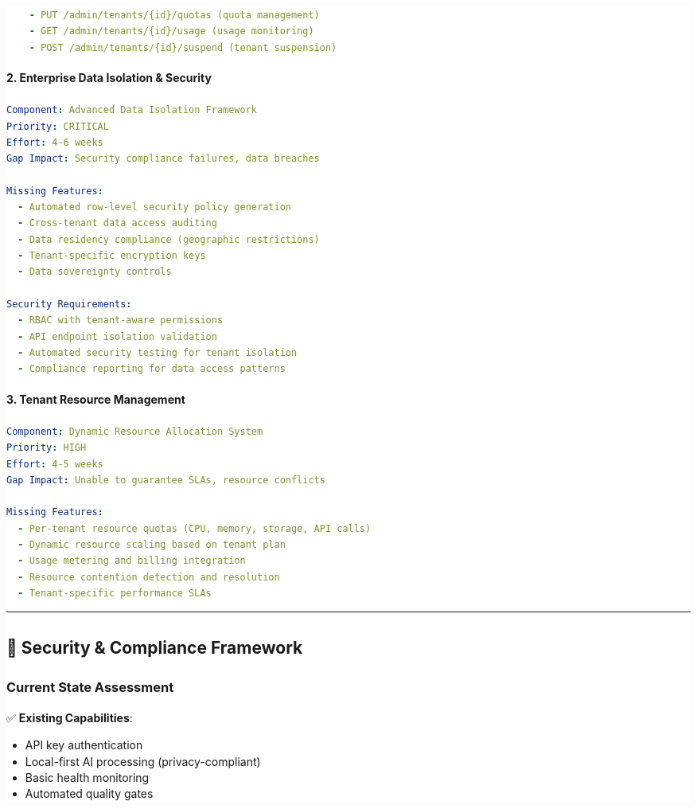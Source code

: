 ```yaml
    - PUT /admin/tenants/{id}/quotas (quota management)
    - GET /admin/tenants/{id}/usage (usage monitoring)
    - POST /admin/tenants/{id}/suspend (tenant suspension)
```

#### 2. Enterprise Data Isolation & Security
```yaml
Component: Advanced Data Isolation Framework
Priority: CRITICAL  
Effort: 4-6 weeks
Gap Impact: Security compliance failures, data breaches

Missing Features:
  - Automated row-level security policy generation
  - Cross-tenant data access auditing
  - Data residency compliance (geographic restrictions)
  - Tenant-specific encryption keys
  - Data sovereignty controls
  
Security Requirements:
  - RBAC with tenant-aware permissions
  - API endpoint isolation validation
  - Automated security testing for tenant isolation
  - Compliance reporting for data access patterns
```

#### 3. Tenant Resource Management
```yaml
Component: Dynamic Resource Allocation System
Priority: HIGH
Effort: 4-5 weeks  
Gap Impact: Unable to guarantee SLAs, resource conflicts

Missing Features:
  - Per-tenant resource quotas (CPU, memory, storage, API calls)
  - Dynamic resource scaling based on tenant plan
  - Usage metering and billing integration
  - Resource contention detection and resolution
  - Tenant-specific performance SLAs
```

---

## 🔐 Security & Compliance Framework

### Current State Assessment
✅ **Existing Capabilities**:
- API key authentication
- Local-first AI processing (privacy-compliant)
- Basic health monitoring
- Automated quality gates
